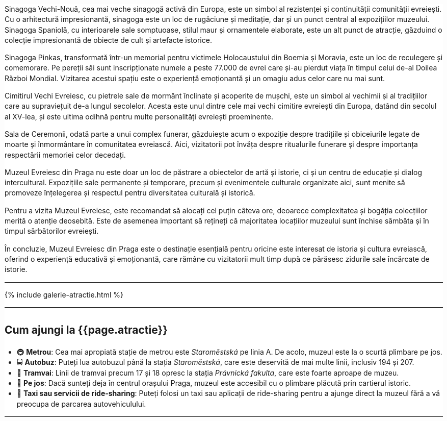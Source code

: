 Sinagoga Vechi-Nouă, cea mai veche sinagogă activă din Europa, este un simbol al rezistenței și continuității comunității evreiești. Cu o arhitectură impresionantă, sinagoga este un loc de rugăciune și meditație, dar și un punct central al expozițiilor muzeului. Sinagoga Spaniolă, cu interioarele sale somptuoase, stilul maur și ornamentele elaborate, este un alt punct de atracție, găzduind o colecție impresionantă de obiecte de cult și artefacte istorice.

Sinagoga Pinkas, transformată într-un memorial pentru victimele Holocaustului din Boemia și Moravia, este un loc de reculegere și comemorare. Pe pereții săi sunt inscripționate numele a peste 77.000 de evrei care și-au pierdut viața în timpul celui de-al Doilea Război Mondial. Vizitarea acestui spațiu este o experiență emoționantă și un omagiu adus celor care nu mai sunt.

Cimitirul Vechi Evreiesc, cu pietrele sale de mormânt înclinate și acoperite de mușchi, este un simbol al vechimii și al tradițiilor care au supraviețuit de-a lungul secolelor. Acesta este unul dintre cele mai vechi cimitire evreiești din Europa, datând din secolul al XV-lea, și este ultima odihnă pentru multe personalități evreiești proeminente.

Sala de Ceremonii, odată parte a unui complex funerar, găzduiește acum o expoziție despre tradițiile și obiceiurile legate de moarte și înmormântare în comunitatea evreiască. Aici, vizitatorii pot învăța despre ritualurile funerare și despre importanța respectării memoriei celor decedați.

Muzeul Evreiesc din Praga nu este doar un loc de păstrare a obiectelor de artă și istorie, ci și un centru de educație și dialog intercultural. Expozițiile sale permanente și temporare, precum și evenimentele culturale organizate aici, sunt menite să promoveze înțelegerea și respectul pentru diversitatea culturală și istorică.

Pentru a vizita Muzeul Evreiesc, este recomandat să alocați cel puțin câteva ore, deoarece complexitatea și bogăția colecțiilor merită o atenție deosebită. Este de asemenea important să rețineți că majoritatea locațiilor muzeului sunt închise sâmbăta și în timpul sărbătorilor evreiești.

În concluzie, Muzeul Evreiesc din Praga este o destinație esențială pentru oricine este interesat de istoria și cultura evreiască, oferind o experiență educativă și emoționantă, care rămâne cu vizitatorii mult timp după ce părăsesc zidurile sale încărcate de istorie.

</div>
</div>

<hr class="hr-s1">

{% include galerie-atractie.html %}

<div class="row jt">
<div class="col-lg-8 col-12 no-list" markdown="1">

---
## Cum ajungi la {{page.atractie}}

- 🚇 **Metrou**: Cea mai apropiată stație de metrou este *Staroměstská* pe linia A. De acolo, muzeul este la o scurtă plimbare pe jos.
- 🚍 **Autobuz**: Puteți lua autobuzul până la stația *Staroměstská*, care este deservită de mai multe linii, inclusiv 194 și 207.
- 🚋 **Tramvai**: Linii de tramvai precum 17 și 18 opresc la stația *Právnická fakulta*, care este foarte aproape de muzeu.
- 🚶 **Pe jos**: Dacă sunteți deja în centrul orașului Praga, muzeul este accesibil cu o plimbare plăcută prin cartierul istoric.
- 🚖 **Taxi sau servicii de ride-sharing**: Puteți folosi un taxi sau aplicații de ride-sharing pentru a ajunge direct la muzeul fără a vă preocupa de parcarea autovehiculului.

---